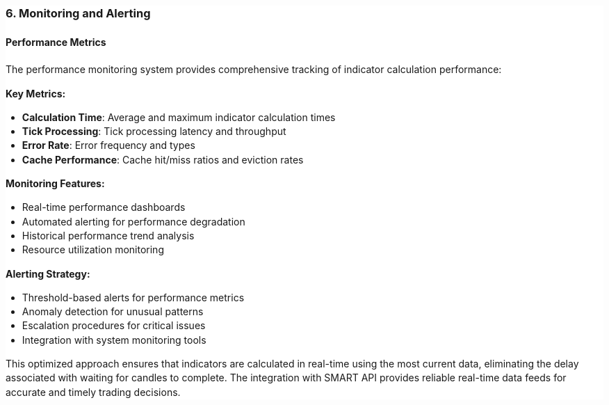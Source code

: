 ### 6. Monitoring and Alerting

#### Performance Metrics

The performance monitoring system provides comprehensive tracking of indicator calculation performance:

**Key Metrics:**
- **Calculation Time**: Average and maximum indicator calculation times
- **Tick Processing**: Tick processing latency and throughput
- **Error Rate**: Error frequency and types
- **Cache Performance**: Cache hit/miss ratios and eviction rates

**Monitoring Features:**
- Real-time performance dashboards
- Automated alerting for performance degradation
- Historical performance trend analysis
- Resource utilization monitoring

**Alerting Strategy:**
- Threshold-based alerts for performance metrics
- Anomaly detection for unusual patterns
- Escalation procedures for critical issues
- Integration with system monitoring tools

This optimized approach ensures that indicators are calculated in real-time using the most current data, eliminating the delay associated with waiting for candles to complete. The integration with SMART API provides reliable real-time data feeds for accurate and timely trading decisions.